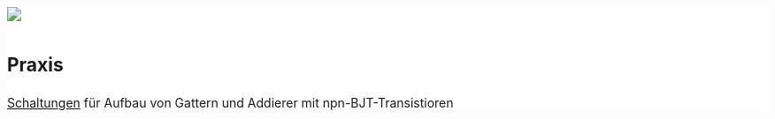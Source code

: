 
<img src="https://upload.wikimedia.org/wikipedia/commons/6/6c/Volladdierer_Aufbau_DIN40900.svg" style="width: 60%" />

## Praxis

[Schaltungen](https://www.leisering.net/4bit_va/inhaltsverzeichnis.html#anhb) für Aufbau von Gattern und Addierer mit npn-BJT-Transistioren

